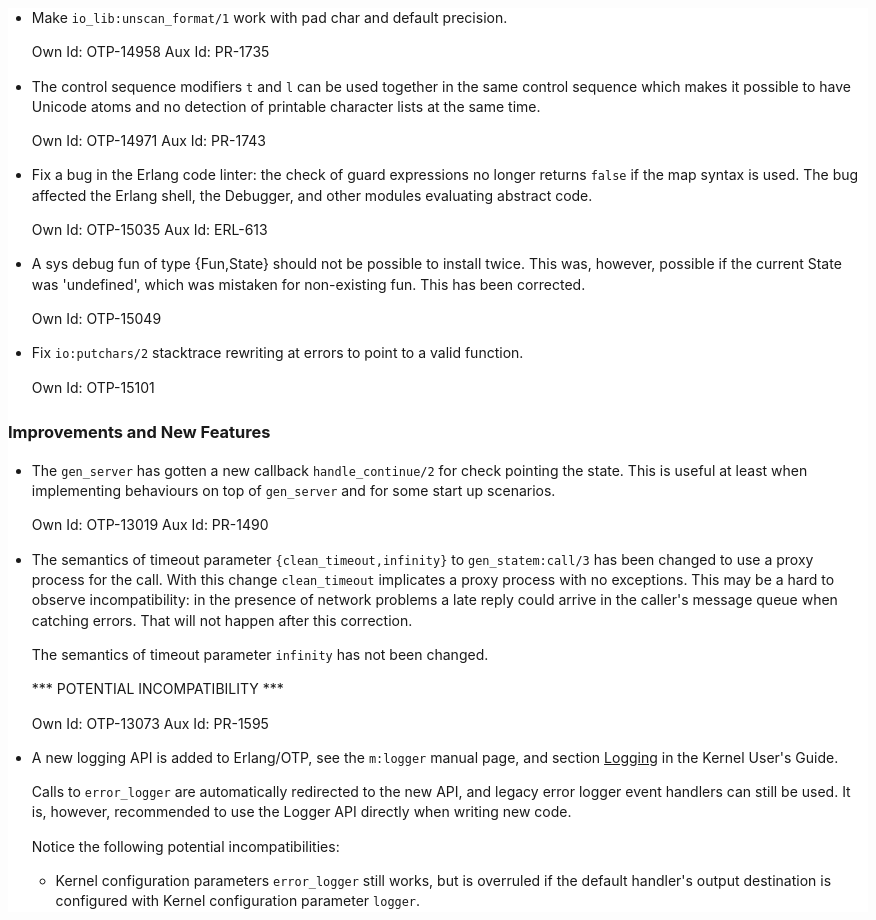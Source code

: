 - Make `io_lib:unscan_format/1` work with pad char and default precision.

  Own Id: OTP-14958 Aux Id: PR-1735

- The control sequence modifiers `t` and `l` can be used together in the same
  control sequence which makes it possible to have Unicode atoms and no
  detection of printable character lists at the same time.

  Own Id: OTP-14971 Aux Id: PR-1743

- Fix a bug in the Erlang code linter: the check of guard expressions no longer
  returns `false` if the map syntax is used. The bug affected the Erlang shell,
  the Debugger, and other modules evaluating abstract code.

  Own Id: OTP-15035 Aux Id: ERL-613

- A sys debug fun of type \{Fun,State\} should not be possible to install twice.
  This was, however, possible if the current State was 'undefined', which was
  mistaken for non-existing fun. This has been corrected.

  Own Id: OTP-15049

- Fix `io:putchars/2` stacktrace rewriting at errors to point to a valid
  function.

  Own Id: OTP-15101

### Improvements and New Features

- The `gen_server` has gotten a new callback `handle_continue/2` for check
  pointing the state. This is useful at least when implementing behaviours on
  top of `gen_server` and for some start up scenarios.

  Own Id: OTP-13019 Aux Id: PR-1490

- The semantics of timeout parameter `{clean_timeout,infinity}` to
  `gen_statem:call/3` has been changed to use a proxy process for the call. With
  this change `clean_timeout` implicates a proxy process with no exceptions.
  This may be a hard to observe incompatibility: in the presence of network
  problems a late reply could arrive in the caller's message queue when catching
  errors. That will not happen after this correction.

  The semantics of timeout parameter `infinity` has not been changed.

  \*** POTENTIAL INCOMPATIBILITY \***

  Own Id: OTP-13073 Aux Id: PR-1595

- A new logging API is added to Erlang/OTP, see the `m:logger` manual page, and
  section [Logging](`e:kernel:logger_chapter.md`) in the Kernel User's Guide.

  Calls to `error_logger` are automatically redirected to the new API, and
  legacy error logger event handlers can still be used. It is, however,
  recommended to use the Logger API directly when writing new code.

  Notice the following potential incompatibilities:

  - Kernel configuration parameters `error_logger` still works, but is overruled
    if the default handler's output destination is configured with Kernel
    configuration parameter `logger`.
